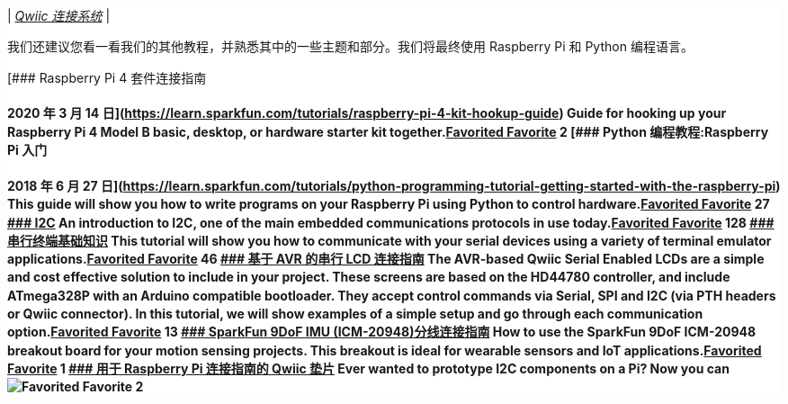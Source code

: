 | *[Qwiic 连接系统](https://www.sparkfun.com/qwiic)* |

我们还建议您看一看我们的其他教程，并熟悉其中的一些主题和部分。我们将最终使用 Raspberry Pi 和 Python 编程语言。

[](https://learn.sparkfun.com/tutorials/raspberry-pi-4-kit-hookup-guide) [### Raspberry Pi 4 套件连接指南

#### 2020 年 3 月 14 日](https://learn.sparkfun.com/tutorials/raspberry-pi-4-kit-hookup-guide) Guide for hooking up your Raspberry Pi 4 Model B basic, desktop, or hardware starter kit together.[Favorited Favorite](# "Add to favorites") 2[](https://learn.sparkfun.com/tutorials/python-programming-tutorial-getting-started-with-the-raspberry-pi) [### Python 编程教程:Raspberry Pi 入门

#### 2018 年 6 月 27 日](https://learn.sparkfun.com/tutorials/python-programming-tutorial-getting-started-with-the-raspberry-pi) This guide will show you how to write programs on your Raspberry Pi using Python to control hardware.[Favorited Favorite](# "Add to favorites") 27[](https://learn.sparkfun.com/tutorials/i2c) [### I2C](https://learn.sparkfun.com/tutorials/i2c) An introduction to I2C, one of the main embedded communications protocols in use today.[Favorited Favorite](# "Add to favorites") 128[](https://learn.sparkfun.com/tutorials/terminal-basics) [### 串行终端基础知识](https://learn.sparkfun.com/tutorials/terminal-basics) This tutorial will show you how to communicate with your serial devices using a variety of terminal emulator applications.[Favorited Favorite](# "Add to favorites") 46[](https://learn.sparkfun.com/tutorials/avr-based-serial-enabled-lcds-hookup-guide) [### 基于 AVR 的串行 LCD 连接指南](https://learn.sparkfun.com/tutorials/avr-based-serial-enabled-lcds-hookup-guide) The AVR-based Qwiic Serial Enabled LCDs are a simple and cost effective solution to include in your project. These screens are based on the HD44780 controller, and include ATmega328P with an Arduino compatible bootloader. They accept control commands via Serial, SPI and I2C (via PTH headers or Qwiic connector). In this tutorial, we will show examples of a simple setup and go through each communication option.[Favorited Favorite](# "Add to favorites") 13[](https://learn.sparkfun.com/tutorials/sparkfun-9dof-imu-icm-20948-breakout-hookup-guide) [### SparkFun 9DoF IMU (ICM-20948)分线连接指南](https://learn.sparkfun.com/tutorials/sparkfun-9dof-imu-icm-20948-breakout-hookup-guide) How to use the SparkFun 9DoF ICM-20948 breakout board for your motion sensing projects. This breakout is ideal for wearable sensors and IoT applications.[Favorited Favorite](# "Add to favorites") 1[](https://learn.sparkfun.com/tutorials/qwiic-shim-for-raspberry-pi-hookup-guide) [### 用于 Raspberry Pi 连接指南的 Qwiic 垫片](https://learn.sparkfun.com/tutorials/qwiic-shim-for-raspberry-pi-hookup-guide) Ever wanted to prototype I2C components on a Pi? Now you can![Favorited Favorite](# "Add to favorites") 2
